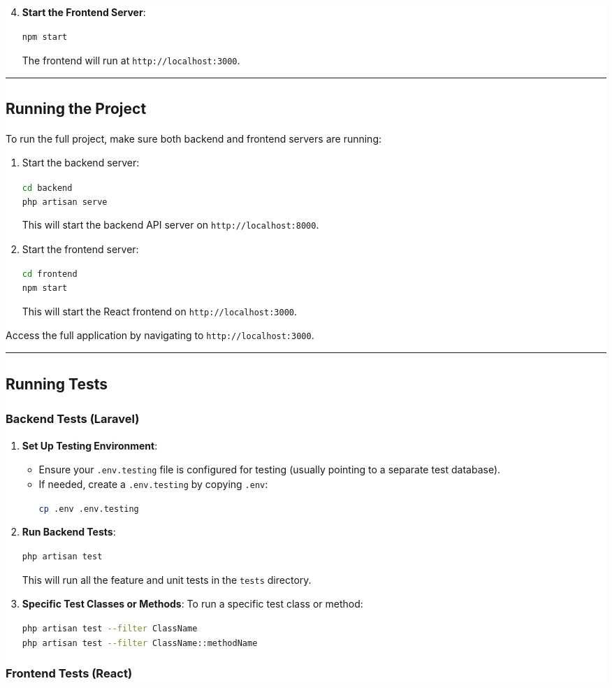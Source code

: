 4. **Start the Frontend Server**:
   ```bash
   npm start
   ```
   The frontend will run at `http://localhost:3000`.

---

## Running the Project

To run the full project, make sure both backend and frontend servers are running:

1. Start the backend server:
   ```bash
   cd backend
   php artisan serve
   ```
   This will start the backend API server on `http://localhost:8000`.

2. Start the frontend server:
   ```bash
   cd frontend
   npm start
   ```
   This will start the React frontend on `http://localhost:3000`.

Access the full application by navigating to `http://localhost:3000`.

---

## Running Tests

### Backend Tests (Laravel)

1. **Set Up Testing Environment**:
   - Ensure your `.env.testing` file is configured for testing (usually pointing to a separate test database).
   - If needed, create a `.env.testing` by copying `.env`:
     ```bash
     cp .env .env.testing
     ```

2. **Run Backend Tests**:
   ```bash
   php artisan test
   ```
   This will run all the feature and unit tests in the `tests` directory.

3. **Specific Test Classes or Methods**:
   To run a specific test class or method:
   ```bash
   php artisan test --filter ClassName
   php artisan test --filter ClassName::methodName
   ```

### Frontend Tests (React)
